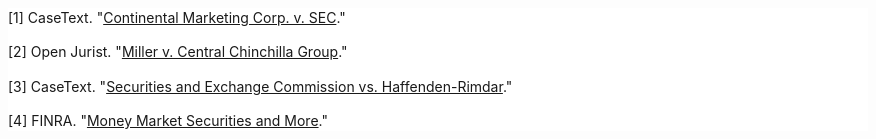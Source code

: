 [1] CaseText. "[Continental Marketing Corp. v. SEC](https://casetext.com/case/continental-mktg-corp-v-sec-exch-comn)."

[2] Open Jurist. "[Miller v. Central Chinchilla Group](https://openjurist.org/494/f2d/414/miller-v-central-chinchilla-group-inc)."

[3] CaseText. "[Securities and Exchange Commission vs. Haffenden-Rimdar](https://casetext.com/case/securities-exch-comn-v-haffenden-rimar-2)."

[4] FINRA. "[Money Market Securities and More](https://www.finra.org/investors/learn-to-invest/types-investments/bonds/money-market-securities-and-more#:~:text=Asset%2Dbacked%20securities%20are%20certificates,for%20instance%2C%20Bowie%20bonds%29.)."